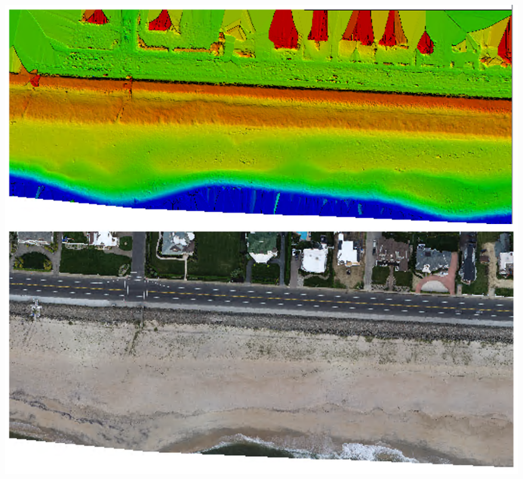 ![image-3.png](docs/assets/d2e51719d1bee9b46a292380139fce52b9f5558c.png)

</div>

</div>

</div>

</div>

<div class="jp-Cell jp-MarkdownCell jp-Notebook-cell">

<div class="jp-Cell-inputWrapper">

<div class="jp-Collapser jp-InputCollapser jp-Cell-inputCollapser">
